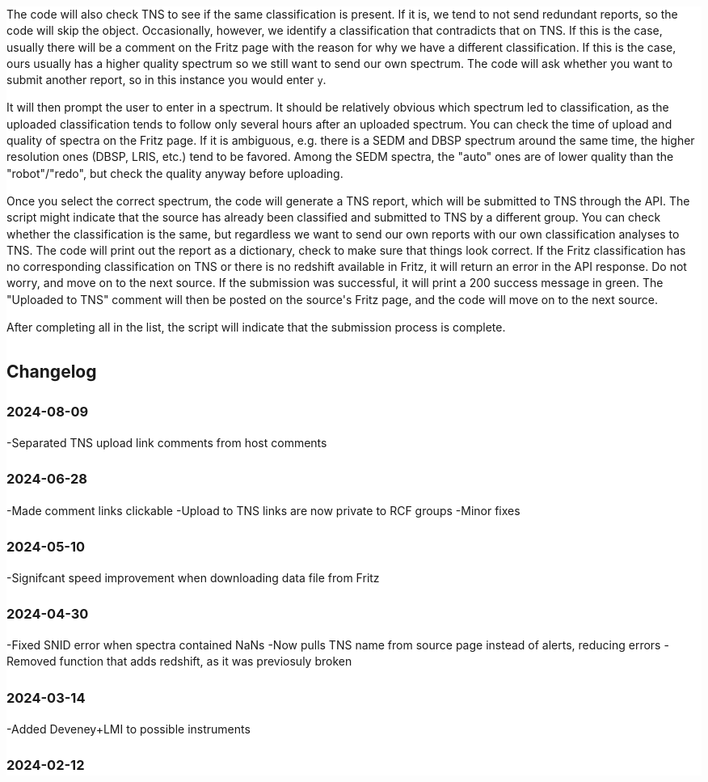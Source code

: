 The code will also check TNS to see if the same classification is present. If it is, we tend to not send redundant reports, so the code will skip the object. Occasionally, however, we identify a classification that contradicts that on TNS. If this is the case, usually there will be a comment on the Fritz page with the reason for why we have a different classification. If this is the case, ours usually has a higher quality spectrum so we still want to send our own spectrum. The code will ask whether you want to submit another report, so in this instance you would enter `y`.

It will then prompt the user to enter in a spectrum. It should be relatively obvious which spectrum led to classification, as the uploaded classification tends to follow only several hours after an uploaded spectrum. You can check the time of upload and quality of spectra on the Fritz page. If it is ambiguous, e.g. there is a SEDM and DBSP spectrum around the same time, the higher resolution ones (DBSP, LRIS, etc.) tend to be favored. Among the SEDM spectra, the "auto" ones are of lower quality than the "robot"/"redo", but check the quality anyway before uploading.

Once you select the correct spectrum, the code will generate a TNS report, which will be submitted to TNS through the API. The script might indicate that the source has already been classified and submitted to TNS by a different group. You can check whether the classification is the same, but regardless we want to send our own reports with our own classification analyses to TNS. The code will print out the report as a dictionary, check to make sure that things look correct. If the Fritz classification has no corresponding classification on TNS or there is no redshift available in Fritz, it will return an error in the API response. Do not worry, and move on to the next source. If the submission was successful, it will print a 200 success message in green. The "Uploaded to TNS" comment will then be posted on the source's Fritz page, and the code will move on to the next source.

After completing all in the list, the script will indicate that the submission process is complete.

## Changelog

### 2024-08-09

-Separated TNS upload link comments from host comments

### 2024-06-28

-Made comment links clickable
-Upload to TNS links are now private to RCF groups
-Minor fixes

### 2024-05-10

-Signifcant speed improvement when downloading data file from Fritz

### 2024-04-30 

-Fixed SNID error when spectra contained NaNs
-Now pulls TNS name from source page instead of alerts, reducing errors
-Removed function that adds redshift, as it was previosuly broken

### 2024-03-14

-Added Deveney+LMI to possible instruments

### 2024-02-12
